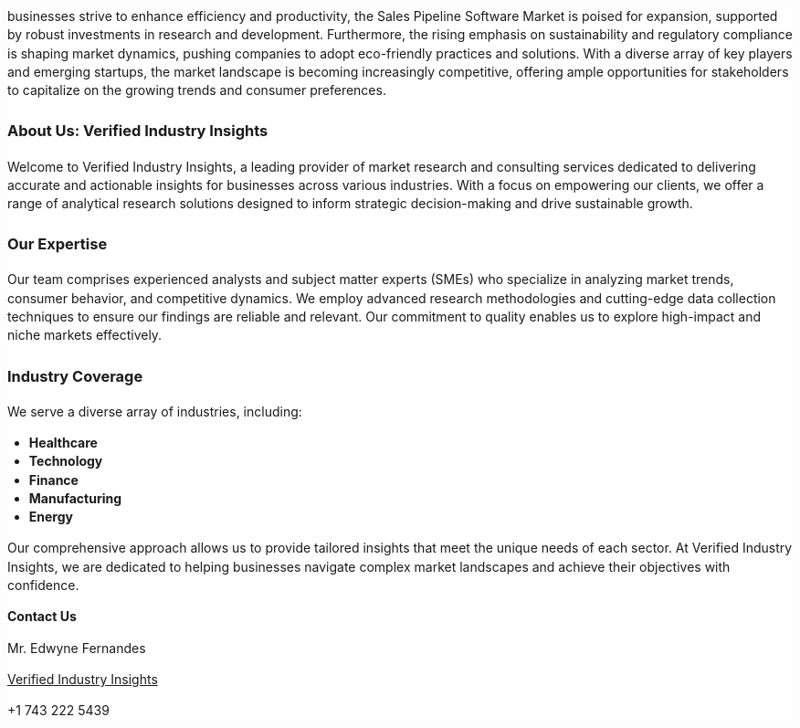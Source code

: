 businesses strive to enhance efficiency and productivity, the Sales Pipeline Software Market is poised for expansion, supported by robust investments in research and development. Furthermore, the rising emphasis on sustainability and regulatory compliance is shaping market dynamics, pushing companies to adopt eco-friendly practices and solutions. With a diverse array of key players and emerging startups, the market landscape is becoming increasingly competitive, offering ample opportunities for stakeholders to capitalize on the growing trends and consumer preferences.</p><h3>About Us: Verified Industry Insights</h3><p>Welcome to Verified Industry Insights, a leading provider of market research and consulting services dedicated to delivering accurate and actionable insights for businesses across various industries. With a focus on empowering our clients, we offer a range of analytical research solutions designed to inform strategic decision-making and drive sustainable growth.</p><h3>Our Expertise</h3><p>Our team comprises experienced analysts and subject matter experts (SMEs) who specialize in analyzing market trends, consumer behavior, and competitive dynamics. We employ advanced research methodologies and cutting-edge data collection techniques to ensure our findings are reliable and relevant. Our commitment to quality enables us to explore high-impact and niche markets effectively.</p><h3>Industry Coverage</h3><p>We serve a diverse array of industries, including:</p><ul><li><strong>Healthcare</strong></li><li><strong>Technology</strong></li><li><strong>Finance</strong></li><li><strong>Manufacturing</strong></li><li><strong>Energy</strong></li></ul><p>Our comprehensive approach allows us to provide tailored insights that meet the unique needs of each sector. At Verified Industry Insights, we are dedicated to helping businesses navigate complex market landscapes and achieve their objectives with confidence.</p><p><strong>Contact Us</strong></p><p>Mr. Edwyne Fernandes</p><p><a href="https://www.verifiedindustryinsights.com/">Verified Industry Insights</a></p><p>+1 743 222 5439</p>

